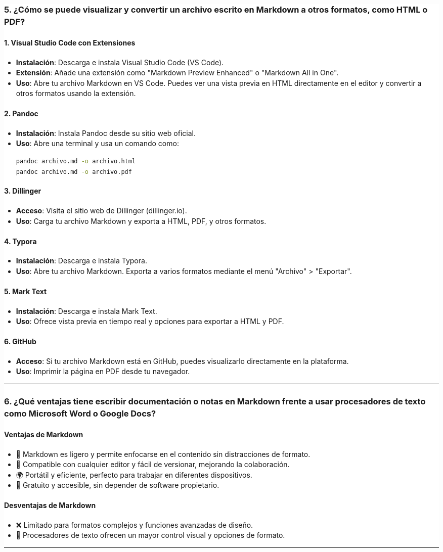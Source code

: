 ### **5. ¿Cómo se puede visualizar y convertir un archivo escrito en Markdown a otros formatos, como HTML o PDF?**
#### 1. **Visual Studio Code con Extensiones**
   - **Instalación**: Descarga e instala Visual Studio Code (VS Code).
   - **Extensión**: Añade una extensión como "Markdown Preview Enhanced" o "Markdown All in One".
   - **Uso**: Abre tu archivo Markdown en VS Code. Puedes ver una vista previa en HTML directamente en el editor y convertir a otros formatos usando la extensión.

#### 2. **Pandoc**
   - **Instalación**: Instala Pandoc desde su sitio web oficial.
   - **Uso**: Abre una terminal y usa un comando como:
     ```bash
     pandoc archivo.md -o archivo.html
     pandoc archivo.md -o archivo.pdf
     ```

#### 3. **Dillinger**
   - **Acceso**: Visita el sitio web de Dillinger (dillinger.io).
   - **Uso**: Carga tu archivo Markdown y exporta a HTML, PDF, y otros formatos.

#### 4. **Typora**
   - **Instalación**: Descarga e instala Typora.
   - **Uso**: Abre tu archivo Markdown. Exporta a varios formatos mediante el menú "Archivo" > "Exportar".

#### 5. **Mark Text**
   - **Instalación**: Descarga e instala Mark Text.
   - **Uso**: Ofrece vista previa en tiempo real y opciones para exportar a HTML y PDF.

#### 6. **GitHub**
   - **Acceso**: Si tu archivo Markdown está en GitHub, puedes visualizarlo directamente en la plataforma.
   - **Uso**: Imprimir la página en PDF desde tu navegador.

---

### **6. ¿Qué ventajas tiene escribir documentación o notas en Markdown frente a usar procesadores de texto como Microsoft Word o Google Docs?**

#### **Ventajas de Markdown**
- 📝 Markdown es ligero y permite enfocarse en el contenido sin distracciones de formato.
- 📁 Compatible con cualquier editor y fácil de versionar, mejorando la colaboración.
- 🌍 Portátil y eficiente, perfecto para trabajar en diferentes dispositivos.
- 💸 Gratuito y accesible, sin depender de software propietario.

#### **Desventajas de Markdown**
- ❌ Limitado para formatos complejos y funciones avanzadas de diseño.
- 🎨 Procesadores de texto ofrecen un mayor control visual y opciones de formato.

---
